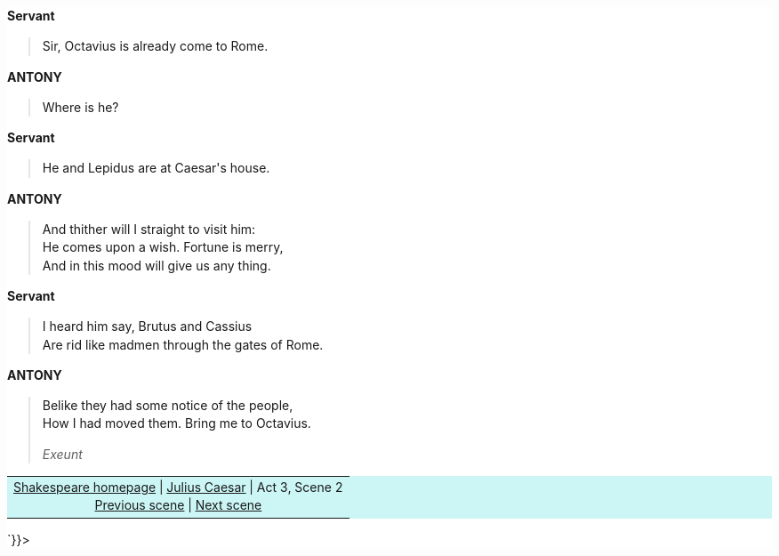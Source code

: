 <A NAME=speech87><b>Servant</b></a>
<blockquote>
<A NAME=272>Sir, Octavius is already come to Rome.</A><br>
</blockquote>

<A NAME=speech88><b>ANTONY</b></a>
<blockquote>
<A NAME=273>Where is he?</A><br>
</blockquote>

<A NAME=speech89><b>Servant</b></a>
<blockquote>
<A NAME=274>He and Lepidus are at Caesar's house.</A><br>
</blockquote>

<A NAME=speech90><b>ANTONY</b></a>
<blockquote>
<A NAME=275>And thither will I straight to visit him:</A><br>
<A NAME=276>He comes upon a wish. Fortune is merry,</A><br>
<A NAME=277>And in this mood will give us any thing.</A><br>
</blockquote>

<A NAME=speech91><b>Servant</b></a>
<blockquote>
<A NAME=278>I heard him say, Brutus and Cassius</A><br>
<A NAME=279>Are rid like madmen through the gates of Rome.</A><br>
</blockquote>

<A NAME=speech92><b>ANTONY</b></a>
<blockquote>
<A NAME=280>Belike they had some notice of the people,</A><br>
<A NAME=281>How I had moved them. Bring me to Octavius.</A><br>
<p><i>Exeunt</i></p>
</blockquote>
<table width="100%" bgcolor="#CCF6F6">
<tr><td class="nav" align="center">
      <a href="/Shakespeare">Shakespeare homepage</A> 
    | <A href="/Shakespeare/julius_caesar/">Julius Caesar</A> 
    | Act 3, Scene 2
   <br>
      <a href="julius_caesar.3.1.html">Previous scene</A>
    | <a href="julius_caesar.3.3.html">Next scene</A>
</table>

</body>
</html>


</div>`}}></div>